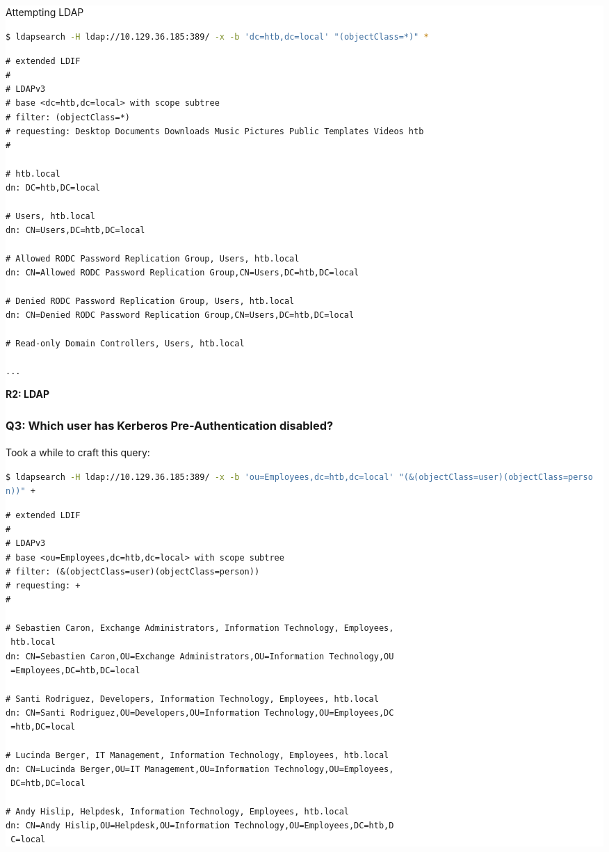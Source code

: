 Attempting LDAP
```bash
$ ldapsearch -H ldap://10.129.36.185:389/ -x -b 'dc=htb,dc=local' "(objectClass=*)" *
```
```
# extended LDIF
#
# LDAPv3
# base <dc=htb,dc=local> with scope subtree
# filter: (objectClass=*)
# requesting: Desktop Documents Downloads Music Pictures Public Templates Videos htb 
#

# htb.local
dn: DC=htb,DC=local

# Users, htb.local
dn: CN=Users,DC=htb,DC=local

# Allowed RODC Password Replication Group, Users, htb.local
dn: CN=Allowed RODC Password Replication Group,CN=Users,DC=htb,DC=local

# Denied RODC Password Replication Group, Users, htb.local
dn: CN=Denied RODC Password Replication Group,CN=Users,DC=htb,DC=local

# Read-only Domain Controllers, Users, htb.local

...
```

**R2: LDAP**

### Q3: Which user has Kerberos Pre-Authentication disabled?

Took a while to craft this query:

```bash
$ ldapsearch -H ldap://10.129.36.185:389/ -x -b 'ou=Employees,dc=htb,dc=local' "(&(objectClass=user)(objectClass=person))" +
```
```
# extended LDIF
#
# LDAPv3
# base <ou=Employees,dc=htb,dc=local> with scope subtree
# filter: (&(objectClass=user)(objectClass=person))
# requesting: + 
#

# Sebastien Caron, Exchange Administrators, Information Technology, Employees, 
 htb.local
dn: CN=Sebastien Caron,OU=Exchange Administrators,OU=Information Technology,OU
 =Employees,DC=htb,DC=local

# Santi Rodriguez, Developers, Information Technology, Employees, htb.local
dn: CN=Santi Rodriguez,OU=Developers,OU=Information Technology,OU=Employees,DC
 =htb,DC=local

# Lucinda Berger, IT Management, Information Technology, Employees, htb.local
dn: CN=Lucinda Berger,OU=IT Management,OU=Information Technology,OU=Employees,
 DC=htb,DC=local

# Andy Hislip, Helpdesk, Information Technology, Employees, htb.local
dn: CN=Andy Hislip,OU=Helpdesk,OU=Information Technology,OU=Employees,DC=htb,D
 C=local
```